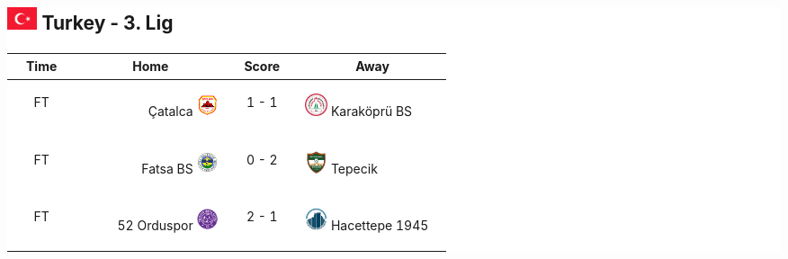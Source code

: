 
## <img src="/static/logos/Turkey-3. Lig.png" height="25px"> Turkey - 3. Lig

<div align="center">

&emsp;Time&emsp; | &emsp;&emsp;&emsp;&emsp;Home&emsp;&emsp;&emsp;&emsp; | &emsp;Score&emsp; | &emsp;&emsp;&emsp;&emsp;Away&emsp;&emsp;&emsp;&emsp; |
| ------------ | ------------ | ------------ | ------------ |
| <p align="center">FT</p> | <p align="right">Çatalca <img src="/static/logos/Çatalca Spor Kulübü.png" height="25px"></p> | <p align="center">1 - 1</p> | <p align="left"><img src="/static/logos/Karaköprü Belediyesi Spor Kulübü.png" height="25px"> Karaköprü BS</p> |
| <p align="center">FT</p> | <p align="right">Fatsa BS <img src="/static/logos/Fatsa Belediyesi Spor Kulübü.png" height="25px"></p> | <p align="center">0 - 2</p> | <p align="left"><img src="/static/logos/Büyükçekmece Tepecik Spor Kulübü.png" height="25px"> Tepecik</p> |
| <p align="center">FT</p> | <p align="right">52 Orduspor <img src="/static/logos/52 Orduspor FK.png" height="25px"></p> | <p align="center">2 - 1</p> | <p align="left"><img src="/static/logos/Hacettepe 1945 Spor Kulübü.png" height="25px"> Hacettepe 1945</p> |